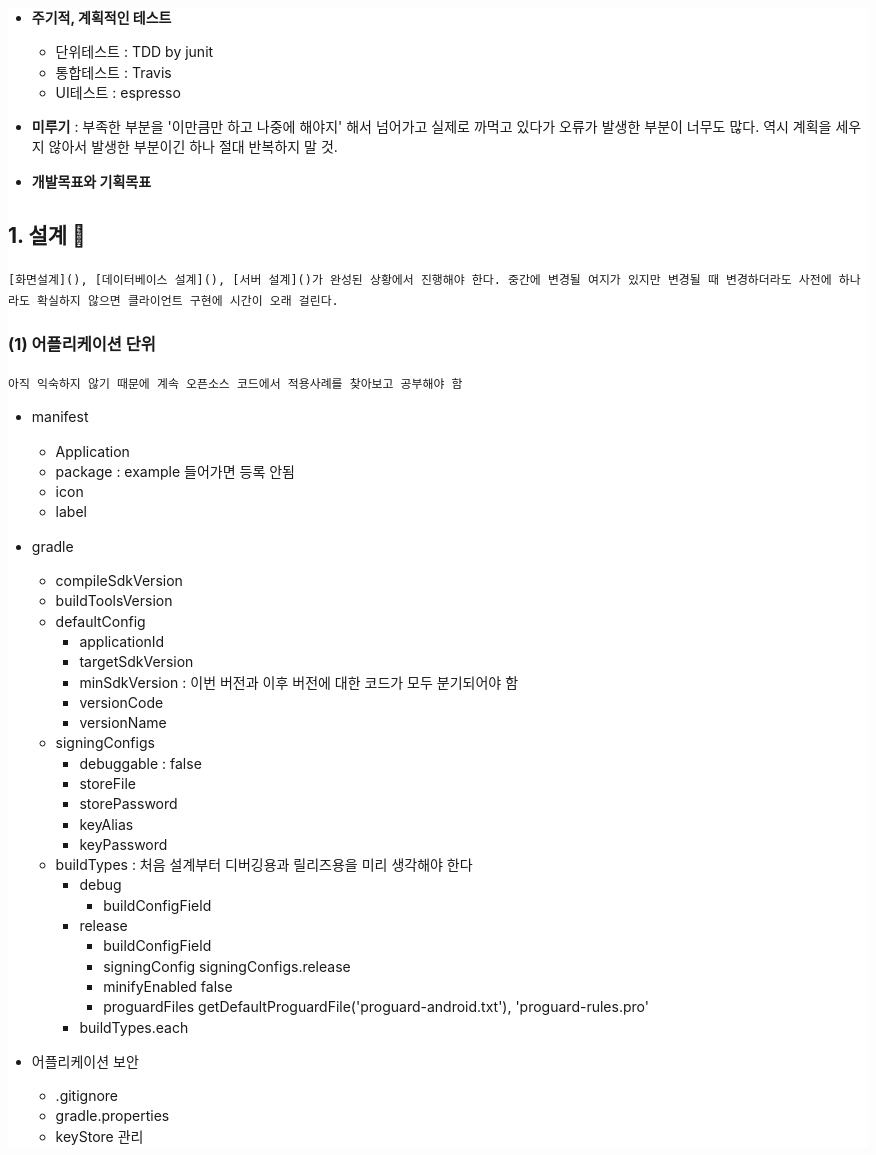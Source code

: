- __주기적, 계획적인 테스트__
    - 단위테스트 : TDD by junit
    - 통합테스트 : Travis
    - UI테스트 : espresso

- __미루기__ : 부족한 부분을 '이만큼만 하고 나중에 해야지' 해서 넘어가고 실제로 까먹고 있다가 오류가 발생한 부분이 너무도 많다. 역시 계획을 세우지
    않아서 발생한 부분이긴 하나 절대 반복하지 말 것.

- __개발목표와 기획목표__

## __1. 설계__ :open_file_folder:

    [화면설계](), [데이터베이스 설계](), [서버 설계]()가 완성된 상황에서 진행해야 한다. 중간에 변경될 여지가 있지만 변경될 때 변경하더라도 사전에 하나라도 확실하지 않으면 클라이언트 구현에 시간이 오래 걸린다.

### (1) __어플리케이션 단위__

    아직 익숙하지 않기 때문에 계속 오픈소스 코드에서 적용사례를 찾아보고 공부해야 함

- manifest
    - Application
    - package : example 들어가면 등록 안됨
    - icon
    - label

- gradle
    - compileSdkVersion
    - buildToolsVersion
    - defaultConfig
        - applicationId
        - targetSdkVersion
        - minSdkVersion : 이번 버전과 이후 버전에 대한 코드가 모두 분기되어야 함
        - versionCode
        - versionName
    - signingConfigs
        - debuggable : false
        - storeFile
        - storePassword
        - keyAlias
        - keyPassword
    - buildTypes : 처음 설계부터 디버깅용과 릴리즈용을 미리 생각해야 한다
        - debug
            - buildConfigField
        - release
            - buildConfigField
            - signingConfig signingConfigs.release
            - minifyEnabled false
            - proguardFiles getDefaultProguardFile('proguard-android.txt'), 'proguard-rules.pro'
        - buildTypes.each

- 어플리케이션 보안
    - .gitignore
    - gradle.properties
    - keyStore 관리
